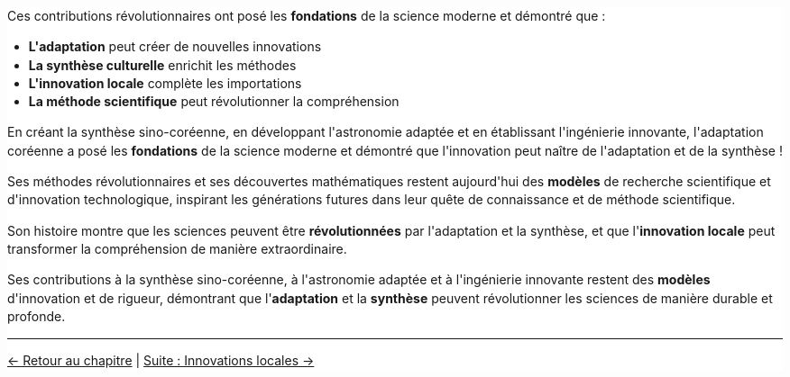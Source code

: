 Ces contributions révolutionnaires ont posé les **fondations** de la science moderne et démontré que :
- **L'adaptation** peut créer de nouvelles innovations
- **La synthèse culturelle** enrichit les méthodes
- **L'innovation locale** complète les importations
- **La méthode scientifique** peut révolutionner la compréhension

En créant la synthèse sino-coréenne, en développant l'astronomie adaptée et en établissant l'ingénierie innovante, l'adaptation coréenne a posé les **fondations** de la science moderne et démontré que l'innovation peut naître de l'adaptation et de la synthèse !

Ses méthodes révolutionnaires et ses découvertes mathématiques restent aujourd'hui des **modèles** de recherche scientifique et d'innovation technologique, inspirant les générations futures dans leur quête de connaissance et de méthode scientifique.

Son histoire montre que les sciences peuvent être **révolutionnées** par l'adaptation et la synthèse, et que l'**innovation locale** peut transformer la compréhension de manière extraordinaire.

Ses contributions à la synthèse sino-coréenne, à l'astronomie adaptée et à l'ingénierie innovante restent des **modèles** d'innovation et de rigueur, démontrant que l'**adaptation** et la **synthèse** peuvent révolutionner les sciences de manière durable et profonde.

---

[← Retour au chapitre](README.md) | [Suite : Innovations locales →](0.8.2_Innovations_Locales.md)
